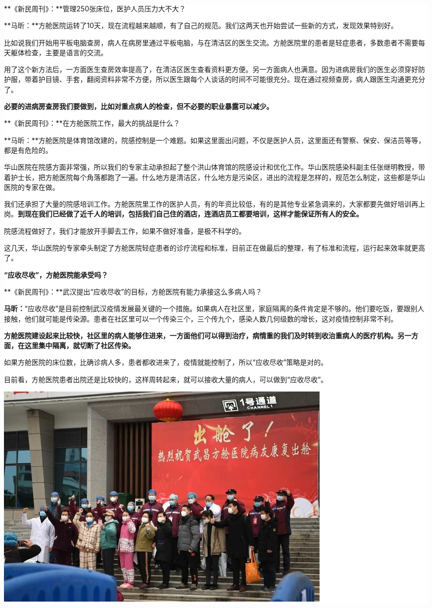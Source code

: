 **《新民周刊》：**管理250张床位，医护人员压力大不大？  

**马昕：**方舱医院运转了10天，现在流程越来越顺，有了自己的规范。我们这两天也开始尝试一些新的方式，发现效果特别好。

比如说我们开始用平板电脑查房，病人在病房里通过平板电脑，与在清洁区的医生交流。方舱医院里的患者是轻症患者，多数患者不需要每天躯体检查，主要是语言的交流。

用了这个新方法后，一方面医生查房效率提高了，在清洁区医生查看资料更方便。另一方面病人也满意。因为进病房我们的医生必须穿好防护服，带着护目镜、手套，翻阅资料非常不方便，所以医生跟每个人谈话的时间不可能很充分。现在通过视频查房，病人跟医生沟通更充分了。

**必要的进病房查房我们要做到，比如对重点病人的检查，但不必要的职业暴露可以减少。**

**《新民周刊》：**在方舱医院工作，最大的挑战是什么？

**马昕：**方舱医院是体育馆改建的，院感控制是一个难题。如果这里面出问题，不仅是医护人员，这里面还有警察、保安、保洁员等等，都是有危险的。

华山医院在院感方面非常强，所以我们的专家主动承担起了整个洪山体育馆的院感设计和优化工作。华山医院感染科副主任张继明教授，带着护士长，把方舱医院每个角落都跑了一遍。什么地方是清洁区，什么地方是污染区，进出的流程是怎样的，规范怎么制定，这些都是华山医院的专家在做。

我们还承担了大量的院感培训工作。方舱医院里工作的医护人员，有的年资比较低，有的是其他专业紧急调来的，大家都要先做好培训再上岗。**到现在我们已经做了近千人的培训，包括我们自己住的酒店，连酒店员工都要培训，这样才能保证所有人的安全。**

院感流程做好了，我们才能放开手脚去工作，如果不做好准备，是极不科学的。

这几天，华山医院的专家牵头制定了方舱医院轻症患者的诊疗流程和标准，目前正在做最后的整理，有了标准和流程，运行起来效率就更高了。

**“应收尽收”，方舱医院能承受吗？**

  

  

**《新民周刊》：**武汉提出“应收尽收”的目标，方舱医院有能力承接这么多病人吗？

**马昕：**“应收尽收”是目前控制武汉疫情发展最关键的一个措施。如果病人在社区里，家庭隔离的条件肯定是不够的。他们要吃饭，要跟别人接触，他们就可能是传染源。患者在社区里可以一个传染三个，三个传九个，感染人数几何级数的增长，这对疫情控制非常不利。

**方舱医院建设起来比较快，社区里的病人能够住进来，一方面他们可以得到治疗，病情重的我们及时转到收治重病人的医疗机构。另一方面，在这里集中隔离，就切断了社区传染。**

如果方舱医院的床位数，比确诊病人多，患者都收进来了，疫情就能控制了，所以“应收尽收”策略是对的。

目前看，方舱医院患者出院还是比较快的，这样周转起来，就可以接收大量的病人，可以做到“应收尽收”。

![](/images/post/1c18ee3ef4a7d160a6c3f48eb9dffd0a.jpg)
